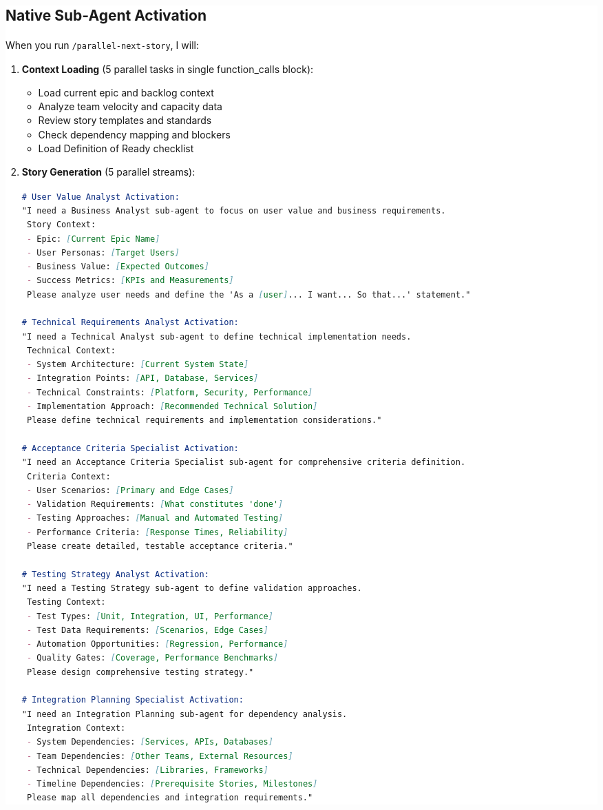 ## Native Sub-Agent Activation

When you run `/parallel-next-story`, I will:

1. **Context Loading** (5 parallel tasks in single function_calls block):
   - Load current epic and backlog context
   - Analyze team velocity and capacity data
   - Review story templates and standards
   - Check dependency mapping and blockers
   - Load Definition of Ready checklist

2. **Story Generation** (5 parallel streams):
   ```markdown
   # User Value Analyst Activation:
   "I need a Business Analyst sub-agent to focus on user value and business requirements.
    Story Context:
    - Epic: [Current Epic Name]
    - User Personas: [Target Users]
    - Business Value: [Expected Outcomes]
    - Success Metrics: [KPIs and Measurements]
    Please analyze user needs and define the 'As a [user]... I want... So that...' statement."

   # Technical Requirements Analyst Activation:
   "I need a Technical Analyst sub-agent to define technical implementation needs.
    Technical Context:
    - System Architecture: [Current System State]
    - Integration Points: [API, Database, Services]
    - Technical Constraints: [Platform, Security, Performance]
    - Implementation Approach: [Recommended Technical Solution]
    Please define technical requirements and implementation considerations."

   # Acceptance Criteria Specialist Activation:
   "I need an Acceptance Criteria Specialist sub-agent for comprehensive criteria definition.
    Criteria Context:
    - User Scenarios: [Primary and Edge Cases]
    - Validation Requirements: [What constitutes 'done']
    - Testing Approaches: [Manual and Automated Testing]
    - Performance Criteria: [Response Times, Reliability]
    Please create detailed, testable acceptance criteria."

   # Testing Strategy Analyst Activation:
   "I need a Testing Strategy sub-agent to define validation approaches.
    Testing Context:
    - Test Types: [Unit, Integration, UI, Performance]
    - Test Data Requirements: [Scenarios, Edge Cases]
    - Automation Opportunities: [Regression, Performance]
    - Quality Gates: [Coverage, Performance Benchmarks]
    Please design comprehensive testing strategy."

   # Integration Planning Specialist Activation:
   "I need an Integration Planning sub-agent for dependency analysis.
    Integration Context:
    - System Dependencies: [Services, APIs, Databases]
    - Team Dependencies: [Other Teams, External Resources]
    - Technical Dependencies: [Libraries, Frameworks]
    - Timeline Dependencies: [Prerequisite Stories, Milestones]
    Please map all dependencies and integration requirements."
   ```
